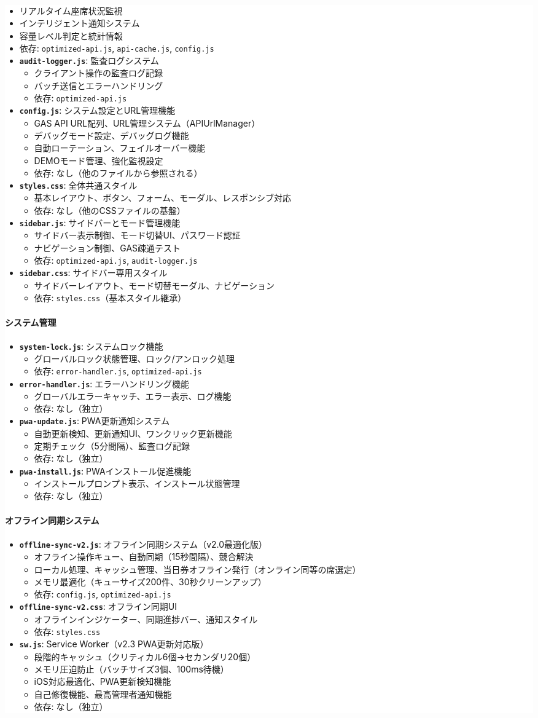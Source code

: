   - リアルタイム座席状況監視
  - インテリジェント通知システム
  - 容量レベル判定と統計情報
  - 依存: `optimized-api.js`, `api-cache.js`, `config.js`
- **`audit-logger.js`**: 監査ログシステム
  - クライアント操作の監査ログ記録
  - バッチ送信とエラーハンドリング
  - 依存: `optimized-api.js`
- **`config.js`**: システム設定とURL管理機能
  - GAS API URL配列、URL管理システム（APIUrlManager）
  - デバッグモード設定、デバッグログ機能
  - 自動ローテーション、フェイルオーバー機能
  - DEMOモード管理、強化監視設定
  - 依存: なし（他のファイルから参照される）
- **`styles.css`**: 全体共通スタイル
  - 基本レイアウト、ボタン、フォーム、モーダル、レスポンシブ対応
  - 依存: なし（他のCSSファイルの基盤）
- **`sidebar.js`**: サイドバーとモード管理機能
  - サイドバー表示制御、モード切替UI、パスワード認証
  - ナビゲーション制御、GAS疎通テスト
  - 依存: `optimized-api.js`, `audit-logger.js`
- **`sidebar.css`**: サイドバー専用スタイル
  - サイドバーレイアウト、モード切替モーダル、ナビゲーション
  - 依存: `styles.css`（基本スタイル継承）

#### システム管理
- **`system-lock.js`**: システムロック機能
  - グローバルロック状態管理、ロック/アンロック処理
  - 依存: `error-handler.js`, `optimized-api.js`
- **`error-handler.js`**: エラーハンドリング機能
  - グローバルエラーキャッチ、エラー表示、ログ機能
  - 依存: なし（独立）
- **`pwa-update.js`**: PWA更新通知システム
  - 自動更新検知、更新通知UI、ワンクリック更新機能
  - 定期チェック（5分間隔）、監査ログ記録
  - 依存: なし（独立）
- **`pwa-install.js`**: PWAインストール促進機能
  - インストールプロンプト表示、インストール状態管理
  - 依存: なし（独立）

#### オフライン同期システム
- **`offline-sync-v2.js`**: オフライン同期システム（v2.0最適化版）
  - オフライン操作キュー、自動同期（15秒間隔）、競合解決
  - ローカル処理、キャッシュ管理、当日券オフライン発行（オンライン同等の席選定）
  - メモリ最適化（キューサイズ200件、30秒クリーンアップ）
  - 依存: `config.js`, `optimized-api.js`
- **`offline-sync-v2.css`**: オフライン同期UI
  - オフラインインジケーター、同期進捗バー、通知スタイル
  - 依存: `styles.css`
- **`sw.js`**: Service Worker（v2.3 PWA更新対応版）
  - 段階的キャッシュ（クリティカル6個→セカンダリ20個）
  - メモリ圧迫防止（バッチサイズ3個、100ms待機）
  - iOS対応最適化、PWA更新検知機能
  - 自己修復機能、最高管理者通知機能
  - 依存: なし（独立）
